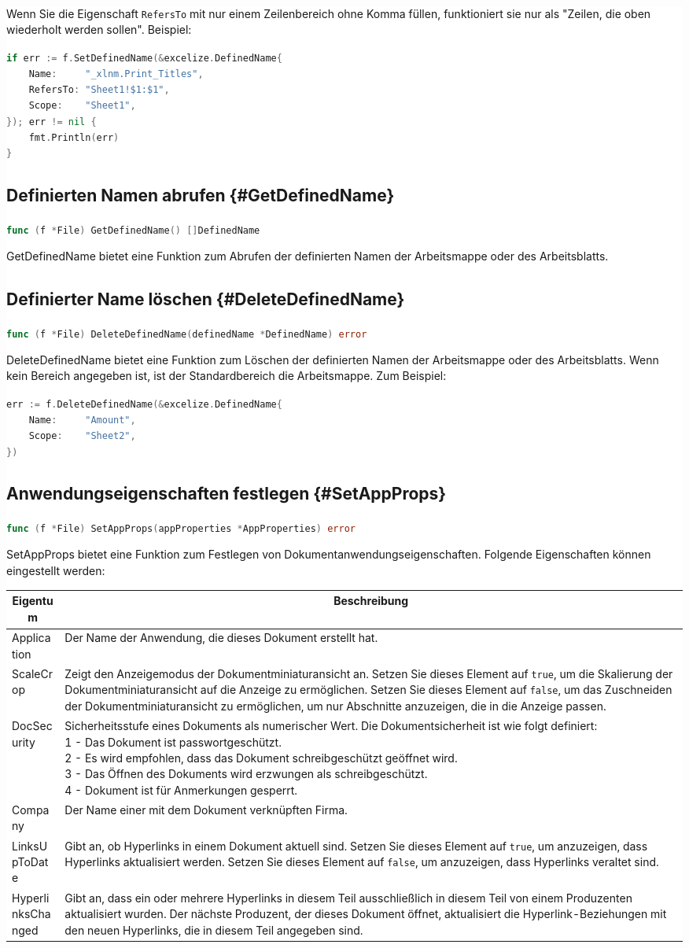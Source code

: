 Wenn Sie die Eigenschaft `RefersTo` mit nur einem Zeilenbereich ohne Komma füllen, funktioniert sie nur als "Zeilen, die oben wiederholt werden sollen". Beispiel:

```go
if err := f.SetDefinedName(&excelize.DefinedName{
    Name:     "_xlnm.Print_Titles",
    RefersTo: "Sheet1!$1:$1",
    Scope:    "Sheet1",
}); err != nil {
    fmt.Println(err)
}
```

## Definierten Namen abrufen {#GetDefinedName}

```go
func (f *File) GetDefinedName() []DefinedName
```

GetDefinedName bietet eine Funktion zum Abrufen der definierten Namen der Arbeitsmappe oder des Arbeitsblatts.

## Definierter Name löschen {#DeleteDefinedName}

```go
func (f *File) DeleteDefinedName(definedName *DefinedName) error
```

DeleteDefinedName bietet eine Funktion zum Löschen der definierten Namen der Arbeitsmappe oder des Arbeitsblatts. Wenn kein Bereich angegeben ist, ist der Standardbereich die Arbeitsmappe. Zum Beispiel:

```go
err := f.DeleteDefinedName(&excelize.DefinedName{
    Name:     "Amount",
    Scope:    "Sheet2",
})
```

## Anwendungseigenschaften festlegen {#SetAppProps}

```go
func (f *File) SetAppProps(appProperties *AppProperties) error
```

SetAppProps bietet eine Funktion zum Festlegen von Dokumentanwendungseigenschaften. Folgende Eigenschaften können eingestellt werden:

Eigentum       | Beschreibung
---|---
Application       | Der Name der Anwendung, die dieses Dokument erstellt hat.
ScaleCrop         | Zeigt den Anzeigemodus der Dokumentminiaturansicht an. Setzen Sie dieses Element auf `true`, um die Skalierung der Dokumentminiaturansicht auf die Anzeige zu ermöglichen. Setzen Sie dieses Element auf `false`, um das Zuschneiden der Dokumentminiaturansicht zu ermöglichen, um nur Abschnitte anzuzeigen, die in die Anzeige passen.
DocSecurity       | Sicherheitsstufe eines Dokuments als numerischer Wert. Die Dokumentsicherheit ist wie folgt definiert:<br>1 - Das Dokument ist passwortgeschützt.<br>2 - Es wird empfohlen, dass das Dokument schreibgeschützt geöffnet wird.<br>3 - Das Öffnen des Dokuments wird erzwungen als schreibgeschützt.<br >4 - Dokument ist für Anmerkungen gesperrt.
Company           | Der Name einer mit dem Dokument verknüpften Firma.
LinksUpToDate     | Gibt an, ob Hyperlinks in einem Dokument aktuell sind. Setzen Sie dieses Element auf `true`, um anzuzeigen, dass Hyperlinks aktualisiert werden. Setzen Sie dieses Element auf `false`, um anzuzeigen, dass Hyperlinks veraltet sind.
HyperlinksChanged | Gibt an, dass ein oder mehrere Hyperlinks in diesem Teil ausschließlich in diesem Teil von einem Produzenten aktualisiert wurden. Der nächste Produzent, der dieses Dokument öffnet, aktualisiert die Hyperlink-Beziehungen mit den neuen Hyperlinks, die in diesem Teil angegeben sind.